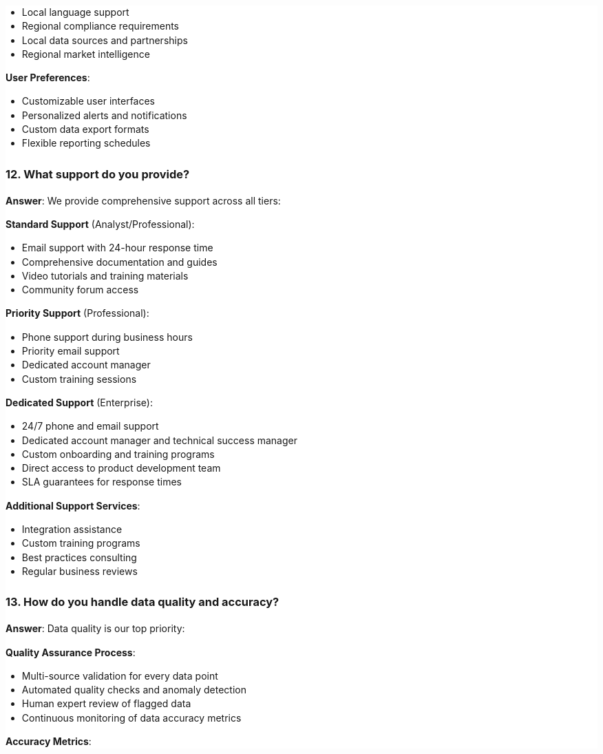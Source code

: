 - Local language support
- Regional compliance requirements
- Local data sources and partnerships
- Regional market intelligence

**User Preferences**:

- Customizable user interfaces
- Personalized alerts and notifications
- Custom data export formats
- Flexible reporting schedules

### 12. What support do you provide?

**Answer**: We provide comprehensive support across all tiers:

**Standard Support** (Analyst/Professional):

- Email support with 24-hour response time
- Comprehensive documentation and guides
- Video tutorials and training materials
- Community forum access

**Priority Support** (Professional):

- Phone support during business hours
- Priority email support
- Dedicated account manager
- Custom training sessions

**Dedicated Support** (Enterprise):

- 24/7 phone and email support
- Dedicated account manager and technical success manager
- Custom onboarding and training programs
- Direct access to product development team
- SLA guarantees for response times

**Additional Support Services**:

- Integration assistance
- Custom training programs
- Best practices consulting
- Regular business reviews

### 13. How do you handle data quality and accuracy?

**Answer**: Data quality is our top priority:

**Quality Assurance Process**:

- Multi-source validation for every data point
- Automated quality checks and anomaly detection
- Human expert review of flagged data
- Continuous monitoring of data accuracy metrics

**Accuracy Metrics**:
